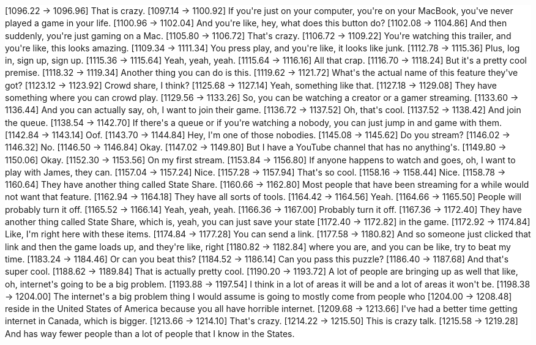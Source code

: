 [1096.22 → 1096.96] That is crazy.
[1097.14 → 1100.92] If you're just on your computer, you're on your MacBook, you've never played a game in your life.
[1100.96 → 1102.04] And you're like, hey, what does this button do?
[1102.08 → 1104.86] And then suddenly, you're just gaming on a Mac.
[1105.80 → 1106.72] That's crazy.
[1106.72 → 1109.22] You're watching this trailer, and you're like, this looks amazing.
[1109.34 → 1111.34] You press play, and you're like, it looks like junk.
[1112.78 → 1115.36] Plus, log in, sign up, sign up.
[1115.36 → 1115.64] Yeah, yeah, yeah.
[1115.64 → 1116.16] All that crap.
[1116.70 → 1118.24] But it's a pretty cool premise.
[1118.32 → 1119.34] Another thing you can do is this.
[1119.62 → 1121.72] What's the actual name of this feature they've got?
[1123.12 → 1123.92] Crowd share, I think?
[1125.68 → 1127.14] Yeah, something like that.
[1127.18 → 1129.08] They have something where you can crowd play.
[1129.56 → 1133.26] So, you can be watching a creator or a gamer streaming.
[1133.60 → 1136.44] And you can actually say, oh, I want to join their game.
[1136.72 → 1137.52] Oh, that's cool.
[1137.52 → 1138.42] And join the queue.
[1138.54 → 1142.70] If there's a queue or if you're watching a nobody, you can just jump in and game with them.
[1142.84 → 1143.14] Oof.
[1143.70 → 1144.84] Hey, I'm one of those nobodies.
[1145.08 → 1145.62] Do you stream?
[1146.02 → 1146.32] No.
[1146.50 → 1146.84] Okay.
[1147.02 → 1149.80] But I have a YouTube channel that has no anything's.
[1149.80 → 1150.06] Okay.
[1152.30 → 1153.56] On my first stream.
[1153.84 → 1156.80] If anyone happens to watch and goes, oh, I want to play with James, they can.
[1157.04 → 1157.24] Nice.
[1157.28 → 1157.94] That's so cool.
[1158.16 → 1158.44] Nice.
[1158.78 → 1160.64] They have another thing called State Share.
[1160.66 → 1162.80] Most people that have been streaming for a while would not want that feature.
[1162.94 → 1164.18] They have all sorts of tools.
[1164.42 → 1164.56] Yeah.
[1164.66 → 1165.50] People will probably turn it off.
[1165.52 → 1166.14] Yeah, yeah, yeah.
[1166.36 → 1167.00] Probably turn it off.
[1167.36 → 1172.40] They have another thing called State Share, which is, yeah, you can just save your state
[1172.40 → 1172.82] in the game.
[1172.92 → 1174.84] Like, I'm right here with these items.
[1174.84 → 1177.28] You can send a link.
[1177.58 → 1180.82] And so someone just clicked that link and then the game loads up, and they're like, right
[1180.82 → 1182.84] where you are, and you can be like, try to beat my time.
[1183.24 → 1184.46] Or can you beat this?
[1184.52 → 1186.14] Can you pass this puzzle?
[1186.40 → 1187.68] And that's super cool.
[1188.62 → 1189.84] That is actually pretty cool.
[1190.20 → 1193.72] A lot of people are bringing up as well that like, oh, internet's going to be a big problem.
[1193.88 → 1197.54] I think in a lot of areas it will be and a lot of areas it won't be.
[1198.38 → 1204.00] The internet's a big problem thing I would assume is going to mostly come from people who
[1204.00 → 1208.48] reside in the United States of America because you all have horrible internet.
[1209.68 → 1213.66] I've had a better time getting internet in Canada, which is bigger.
[1213.66 → 1214.10] That's crazy.
[1214.22 → 1215.50] This is crazy talk.
[1215.58 → 1219.28] And has way fewer people than a lot of people that I know in the States.